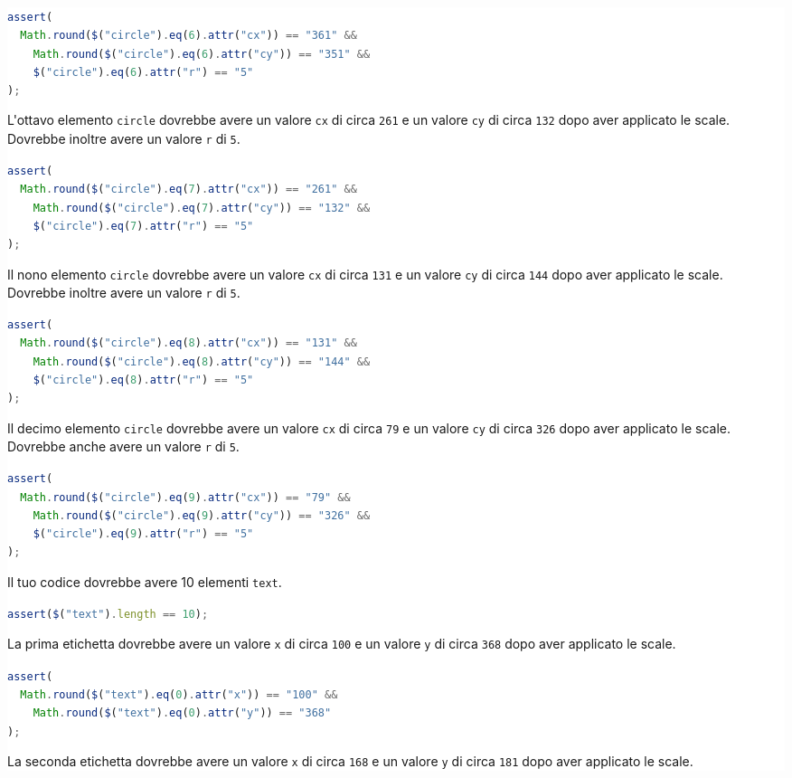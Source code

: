 ```js
assert(
  Math.round($("circle").eq(6).attr("cx")) == "361" &&
    Math.round($("circle").eq(6).attr("cy")) == "351" &&
    $("circle").eq(6).attr("r") == "5"
);
```

L'ottavo elemento `circle` dovrebbe avere un valore `cx` di circa `261` e un valore `cy` di circa `132` dopo aver applicato le scale. Dovrebbe inoltre avere un valore `r` di `5`.

```js
assert(
  Math.round($("circle").eq(7).attr("cx")) == "261" &&
    Math.round($("circle").eq(7).attr("cy")) == "132" &&
    $("circle").eq(7).attr("r") == "5"
);
```

Il nono elemento `circle` dovrebbe avere un valore `cx` di circa `131` e un valore `cy` di circa `144` dopo aver applicato le scale. Dovrebbe inoltre avere un valore `r` di `5`.

```js
assert(
  Math.round($("circle").eq(8).attr("cx")) == "131" &&
    Math.round($("circle").eq(8).attr("cy")) == "144" &&
    $("circle").eq(8).attr("r") == "5"
);
```

Il decimo elemento `circle` dovrebbe avere un valore `cx` di circa `79` e un valore `cy` di circa `326` dopo aver applicato le scale. Dovrebbe anche avere un valore `r` di `5`.

```js
assert(
  Math.round($("circle").eq(9).attr("cx")) == "79" &&
    Math.round($("circle").eq(9).attr("cy")) == "326" &&
    $("circle").eq(9).attr("r") == "5"
);
```

Il tuo codice dovrebbe avere 10 elementi `text`.

```js
assert($("text").length == 10);
```

La prima etichetta dovrebbe avere un valore `x` di circa `100` e un valore `y` di circa `368` dopo aver applicato le scale.

```js
assert(
  Math.round($("text").eq(0).attr("x")) == "100" &&
    Math.round($("text").eq(0).attr("y")) == "368"
);
```

La seconda etichetta dovrebbe avere un valore `x` di circa `168` e un valore `y` di circa `181` dopo aver applicato le scale.
